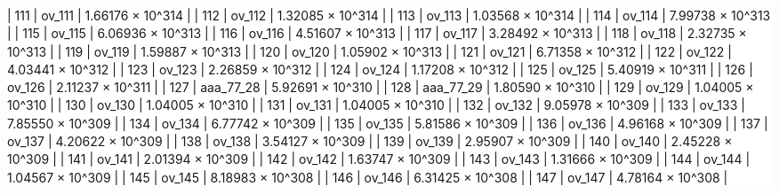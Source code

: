 | 111 | ov_111 | 1.66176 × 10^314 |
| 112 | ov_112 | 1.32085 × 10^314 |
| 113 | ov_113 | 1.03568 × 10^314 |
| 114 | ov_114 | 7.99738 × 10^313 |
| 115 | ov_115 | 6.06936 × 10^313 |
| 116 | ov_116 | 4.51607 × 10^313 |
| 117 | ov_117 | 3.28492 × 10^313 |
| 118 | ov_118 | 2.32735 × 10^313 |
| 119 | ov_119 | 1.59887 × 10^313 |
| 120 | ov_120 | 1.05902 × 10^313 |
| 121 | ov_121 | 6.71358 × 10^312 |
| 122 | ov_122 | 4.03441 × 10^312 |
| 123 | ov_123 | 2.26859 × 10^312 |
| 124 | ov_124 | 1.17208 × 10^312 |
| 125 | ov_125 | 5.40919 × 10^311 |
| 126 | ov_126 | 2.11237 × 10^311 |
| 127 | aaa_77_28 | 5.92691 × 10^310 |
| 128 | aaa_77_29 | 1.80590 × 10^310 |
| 129 | ov_129 | 1.04005 × 10^310 |
| 130 | ov_130 | 1.04005 × 10^310 |
| 131 | ov_131 | 1.04005 × 10^310 |
| 132 | ov_132 | 9.05978 × 10^309 |
| 133 | ov_133 | 7.85550 × 10^309 |
| 134 | ov_134 | 6.77742 × 10^309 |
| 135 | ov_135 | 5.81586 × 10^309 |
| 136 | ov_136 | 4.96168 × 10^309 |
| 137 | ov_137 | 4.20622 × 10^309 |
| 138 | ov_138 | 3.54127 × 10^309 |
| 139 | ov_139 | 2.95907 × 10^309 |
| 140 | ov_140 | 2.45228 × 10^309 |
| 141 | ov_141 | 2.01394 × 10^309 |
| 142 | ov_142 | 1.63747 × 10^309 |
| 143 | ov_143 | 1.31666 × 10^309 |
| 144 | ov_144 | 1.04567 × 10^309 |
| 145 | ov_145 | 8.18983 × 10^308 |
| 146 | ov_146 | 6.31425 × 10^308 |
| 147 | ov_147 | 4.78164 × 10^308 |